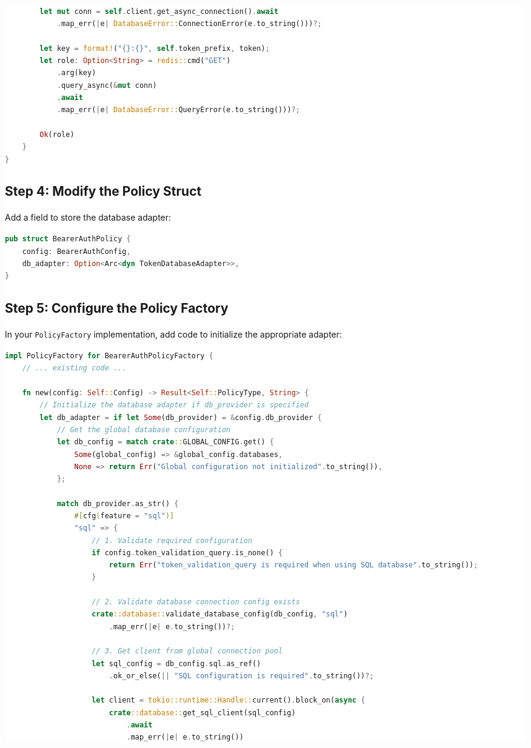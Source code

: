 ```rust
        let mut conn = self.client.get_async_connection().await
            .map_err(|e| DatabaseError::ConnectionError(e.to_string()))?;

        let key = format!("{}:{}", self.token_prefix, token);
        let role: Option<String> = redis::cmd("GET")
            .arg(key)
            .query_async(&mut conn)
            .await
            .map_err(|e| DatabaseError::QueryError(e.to_string()))?;

        Ok(role)
    }
}
```

## Step 4: Modify the Policy Struct

Add a field to store the database adapter:

```rust
pub struct BearerAuthPolicy {
    config: BearerAuthConfig,
    db_adapter: Option<Arc<dyn TokenDatabaseAdapter>>,
}
```

## Step 5: Configure the Policy Factory

In your `PolicyFactory` implementation, add code to initialize the appropriate adapter:

```rust
impl PolicyFactory for BearerAuthPolicyFactory {
    // ... existing code ...

    fn new(config: Self::Config) -> Result<Self::PolicyType, String> {
        // Initialize the database adapter if db_provider is specified
        let db_adapter = if let Some(db_provider) = &config.db_provider {
            // Get the global database configuration
            let db_config = match crate::GLOBAL_CONFIG.get() {
                Some(global_config) => &global_config.databases,
                None => return Err("Global configuration not initialized".to_string()),
            };

            match db_provider.as_str() {
                #[cfg(feature = "sql")]
                "sql" => {
                    // 1. Validate required configuration
                    if config.token_validation_query.is_none() {
                        return Err("token_validation_query is required when using SQL database".to_string());
                    }

                    // 2. Validate database connection config exists
                    crate::database::validate_database_config(db_config, "sql")
                        .map_err(|e| e.to_string())?;

                    // 3. Get client from global connection pool
                    let sql_config = db_config.sql.as_ref()
                        .ok_or_else(|| "SQL configuration is required".to_string())?;

                    let client = tokio::runtime::Handle::current().block_on(async {
                        crate::database::get_sql_client(sql_config)
                            .await
                            .map_err(|e| e.to_string())
```